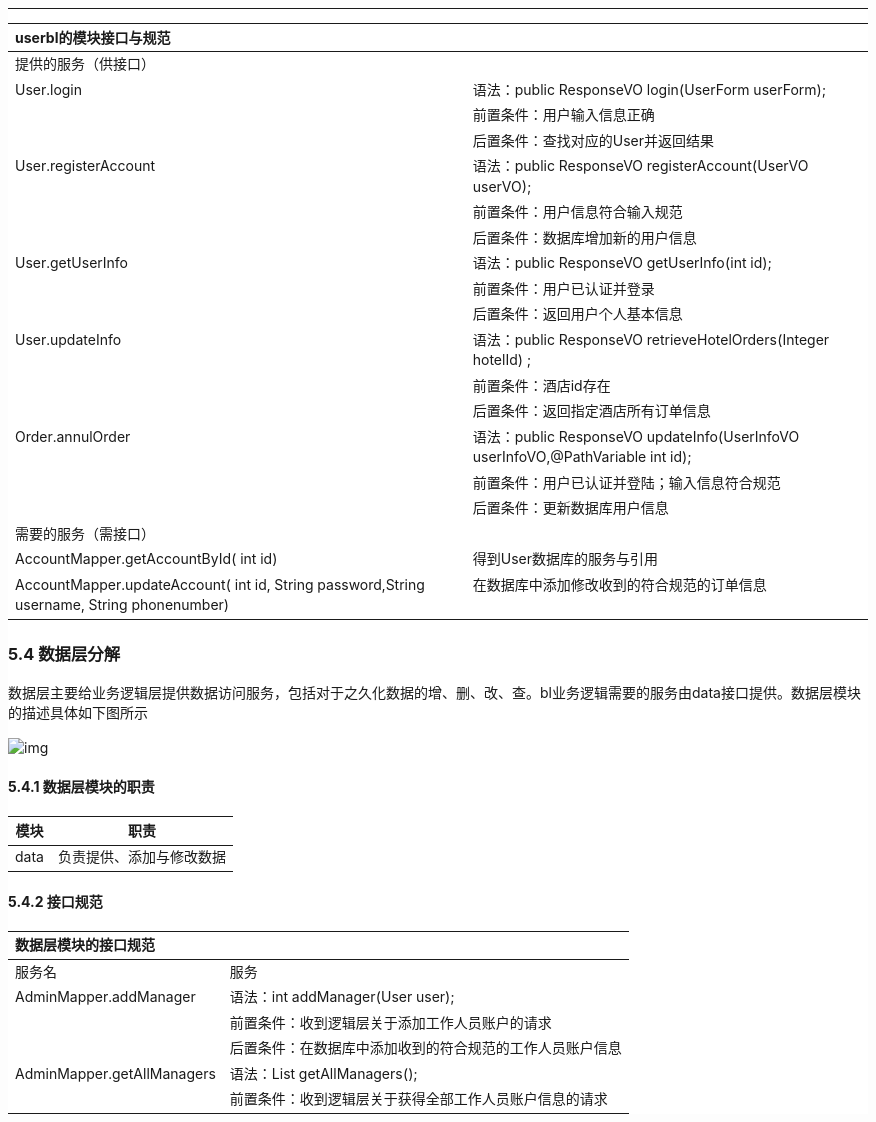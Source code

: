 ------

| userbl的模块接口与规范                                       |                                                              |
| :----------------------------------------------------------- | :----------------------------------------------------------- |
| 提供的服务（供接口）                                         |                                                              |
| User.login                                                   | 语法：public ResponseVO login(UserForm userForm);            |
|                                                              | 前置条件：用户输入信息正确                                   |
|                                                              | 后置条件：查找对应的User并返回结果                           |
| User.registerAccount                                         | 语法：public ResponseVO registerAccount(UserVO userVO);      |
|                                                              | 前置条件：用户信息符合输入规范                               |
|                                                              | 后置条件：数据库增加新的用户信息                             |
| User.getUserInfo                                             | 语法：public ResponseVO getUserInfo(int id);                 |
|                                                              | 前置条件：用户已认证并登录                                   |
|                                                              | 后置条件：返回用户个人基本信息                               |
| User.updateInfo                                              | 语法：public ResponseVO retrieveHotelOrders(Integer hotelId) ; |
|                                                              | 前置条件：酒店id存在                                         |
|                                                              | 后置条件：返回指定酒店所有订单信息                           |
| Order.annulOrder                                             | 语法：public ResponseVO updateInfo(UserInfoVO userInfoVO,@PathVariable int id); |
|                                                              | 前置条件：用户已认证并登陆；输入信息符合规范                 |
|                                                              | 后置条件：更新数据库用户信息                                 |
| 需要的服务（需接口）                                         |                                                              |
| AccountMapper.getAccountById( int id)                        | 得到User数据库的服务与引用                                   |
| AccountMapper.updateAccount( int id,  String password,String username,  String phonenumber) | 在数据库中添加修改收到的符合规范的订单信息                   |

### 5.4 数据层分解

数据层主要给业务逻辑层提供数据访问服务，包括对于之久化数据的增、删、改、查。bl业务逻辑需要的服务由data接口提供。数据层模块的描述具体如下图所示

![img](https://nju-sjim.oss-cn-beijing.aliyuncs.com/homework1/%E6%95%B0%E6%8D%AE%E5%B1%82%E6%A8%A1%E5%9D%97%E7%9A%84%E6%8F%8F%E8%BF%B02.png)

#### 5.4.1 数据层模块的职责

| 模块 | 职责                     |
| ---- | ------------------------ |
| data | 负责提供、添加与修改数据 |

#### 5.4.2 接口规范

| 数据层模块的接口规范            |                                                              |
| :------------------------------ | :----------------------------------------------------------- |
| 服务名                          | 服务                                                         |
| AdminMapper.addManager          | 语法：int addManager(User user);                             |
|                                 | 前置条件：收到逻辑层关于添加工作人员账户的请求               |
|                                 | 后置条件：在数据库中添加收到的符合规范的工作人员账户信息     |
| AdminMapper.getAllManagers      | 语法：List<User> getAllManagers();                           |
|                                 | 前置条件：收到逻辑层关于获得全部工作人员账户信息的请求       |